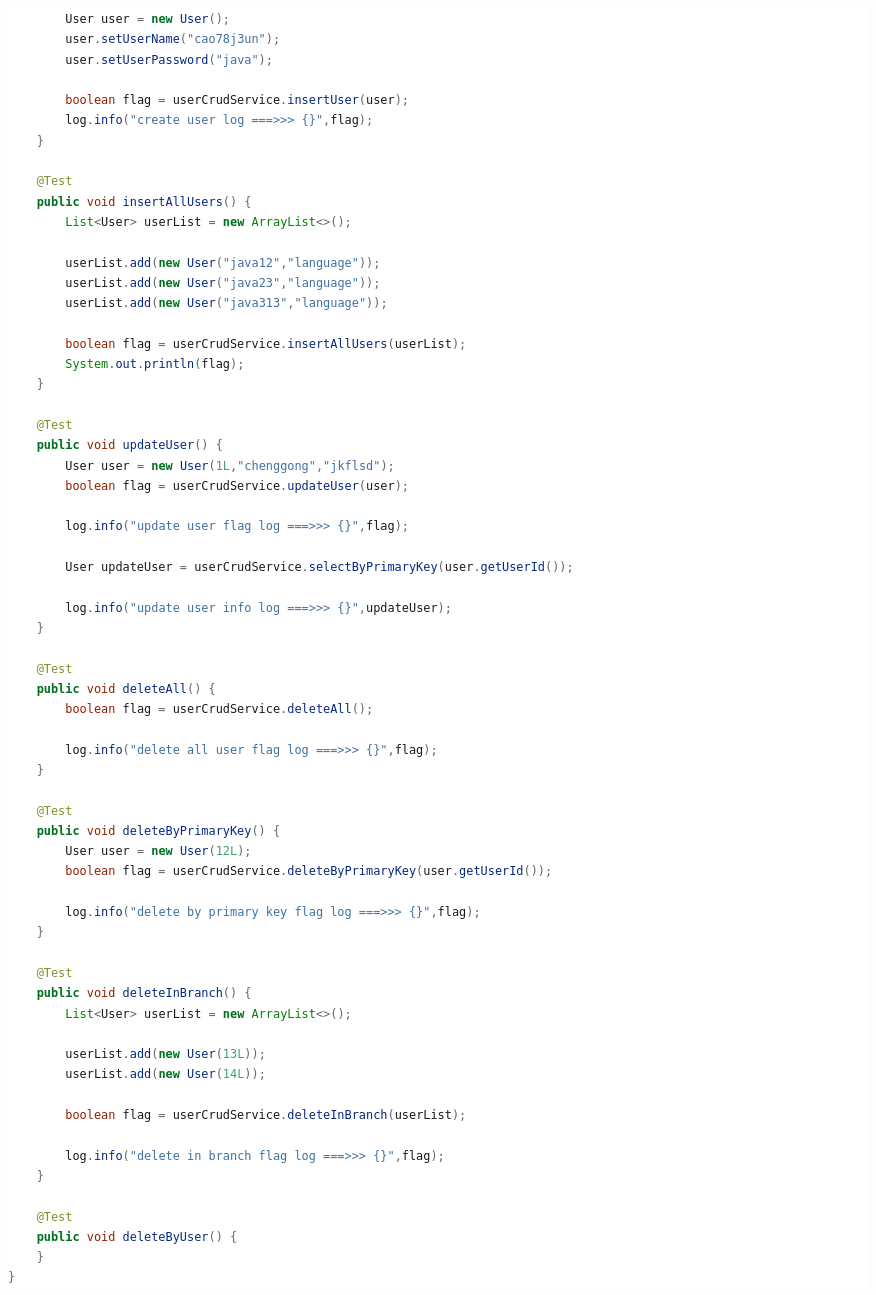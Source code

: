 ```JAVA
        User user = new User();
        user.setUserName("cao78j3un");
        user.setUserPassword("java");

        boolean flag = userCrudService.insertUser(user);
        log.info("create user log ===>>> {}",flag);
    }

    @Test
    public void insertAllUsers() {
        List<User> userList = new ArrayList<>();

        userList.add(new User("java12","language"));
        userList.add(new User("java23","language"));
        userList.add(new User("java313","language"));

        boolean flag = userCrudService.insertAllUsers(userList);
        System.out.println(flag);
    }

    @Test
    public void updateUser() {
        User user = new User(1L,"chenggong","jkflsd");
        boolean flag = userCrudService.updateUser(user);

        log.info("update user flag log ===>>> {}",flag);

        User updateUser = userCrudService.selectByPrimaryKey(user.getUserId());

        log.info("update user info log ===>>> {}",updateUser);
    }

    @Test
    public void deleteAll() {
        boolean flag = userCrudService.deleteAll();

        log.info("delete all user flag log ===>>> {}",flag);
    }

    @Test
    public void deleteByPrimaryKey() {
        User user = new User(12L);
        boolean flag = userCrudService.deleteByPrimaryKey(user.getUserId());

        log.info("delete by primary key flag log ===>>> {}",flag);
    }

    @Test
    public void deleteInBranch() {
        List<User> userList = new ArrayList<>();

        userList.add(new User(13L));
        userList.add(new User(14L));

        boolean flag = userCrudService.deleteInBranch(userList);

        log.info("delete in branch flag log ===>>> {}",flag);
    }

    @Test
    public void deleteByUser() {
    }
}
```